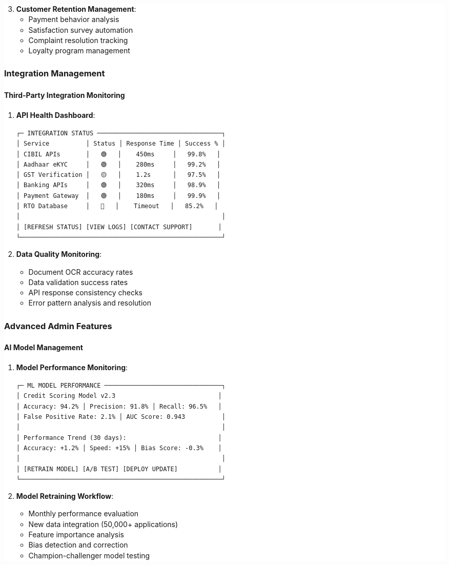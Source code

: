    ```
   ```

3. **Customer Retention Management**:
   - Payment behavior analysis
   - Satisfaction survey automation
   - Complaint resolution tracking
   - Loyalty program management

### Integration Management

#### Third-Party Integration Monitoring

1. **API Health Dashboard**:
   ```
   ┌─ INTEGRATION STATUS ──────────────────────────────────┐
   │ Service          │ Status │ Response Time │ Success % │
   │ CIBIL APIs       │   🟢   │    450ms     │   99.8%   │
   │ Aadhaar eKYC     │   🟢   │    280ms     │   99.2%   │
   │ GST Verification │   🟡   │    1.2s      │   97.5%   │
   │ Banking APIs     │   🟢   │    320ms     │   98.9%   │
   │ Payment Gateway  │   🟢   │    180ms     │   99.9%   │
   │ RTO Database     │   🔴   │    Timeout   │   85.2%   │
   │                                                       │
   │ [REFRESH STATUS] [VIEW LOGS] [CONTACT SUPPORT]       │
   └───────────────────────────────────────────────────────┘
   ```

2. **Data Quality Monitoring**:
   - Document OCR accuracy rates
   - Data validation success rates
   - API response consistency checks
   - Error pattern analysis and resolution

### Advanced Admin Features

#### AI Model Management

1. **Model Performance Monitoring**:
   ```
   ┌─ ML MODEL PERFORMANCE ────────────────────────────────┐
   │ Credit Scoring Model v2.3                            │
   │ Accuracy: 94.2% │ Precision: 91.8% │ Recall: 96.5%   │
   │ False Positive Rate: 2.1% │ AUC Score: 0.943          │
   │                                                       │
   │ Performance Trend (30 days):                         │
   │ Accuracy: +1.2% │ Speed: +15% │ Bias Score: -0.3%    │
   │                                                       │
   │ [RETRAIN MODEL] [A/B TEST] [DEPLOY UPDATE]           │
   └───────────────────────────────────────────────────────┘
   ```

2. **Model Retraining Workflow**:
   - Monthly performance evaluation
   - New data integration (50,000+ applications)
   - Feature importance analysis
   - Bias detection and correction
   - Champion-challenger model testing
